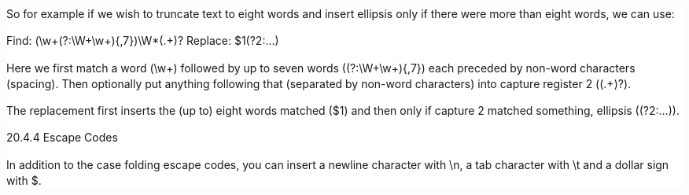 So for example if we wish to truncate text to eight words and insert ellipsis only if there were
more than eight words, we can use:

   Find: (\w+(?:\W+\w+){,7})\W*(.+)?
Replace: $1(?2:…)

Here we first match a word (\w+) followed by up to seven words ((?:\W+\w+){,7}) each preceded by
non-word characters (spacing). Then optionally put anything following that (separated by non-word
characters) into capture register 2 ((.+)?).

The replacement first inserts the (up to) eight words matched ($1) and then only if capture 2
matched something, ellipsis ((?2:…)).

20.4.4 Escape Codes

In addition to the case folding escape codes, you can insert a newline character with \n, a tab
character with \t and a dollar sign with \$.
